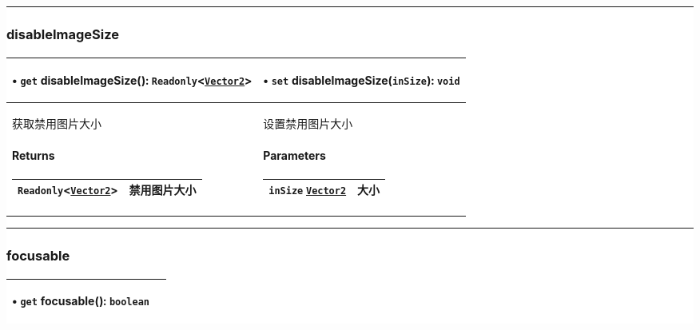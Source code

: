 ___

### disableImageSize <Score text="disableImageSize" /> 

<table class="get-set-table">
<thead><tr>
<th style="text-align: left">

• `get` **disableImageSize**(): `Readonly`<[`Vector2`](mw.Vector2.md)\> <Badge type="tip" text="client" />

</th>
<th style="text-align: left">

• `set` **disableImageSize**(`inSize`): `void` <Badge type="tip" text="client" />

</th>
</tr></thead>
<tbody><tr>
<td style="text-align: left">


获取禁用图片大小

#### Returns

| `Readonly`<[`Vector2`](mw.Vector2.md)\> | 禁用图片大小 |
| :------ | :------ |


</td>
<td style="text-align: left">


设置禁用图片大小

#### Parameters

| `inSize` [`Vector2`](mw.Vector2.md) | 大小 |
| :------ | :------ |



</td>
</tr></tbody>
</table>

___

### focusable <Score text="focusable" /> 

<table class="get-set-table">
<thead><tr>
<th style="text-align: left">

• `get` **focusable**(): `boolean` <Badge type="tip" text="client" />

</th>
<th style="text-align: left">
